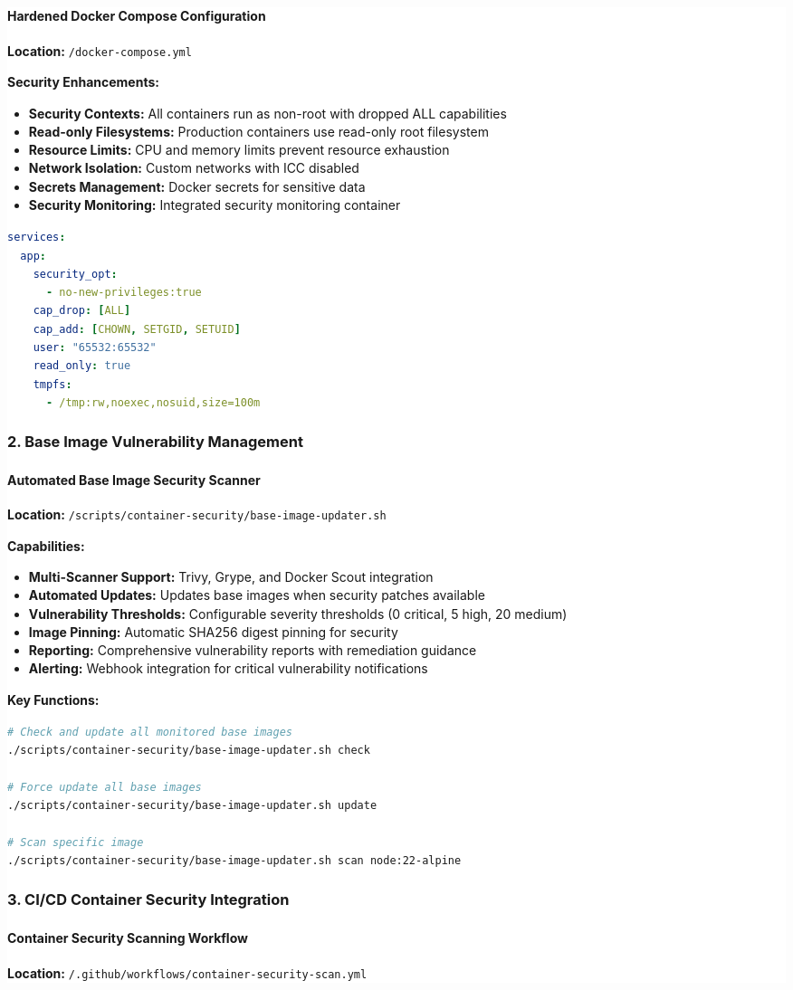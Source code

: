 #### Hardened Docker Compose Configuration
**Location:** `/docker-compose.yml`

**Security Enhancements:**
- **Security Contexts:** All containers run as non-root with dropped ALL capabilities
- **Read-only Filesystems:** Production containers use read-only root filesystem
- **Resource Limits:** CPU and memory limits prevent resource exhaustion
- **Network Isolation:** Custom networks with ICC disabled
- **Secrets Management:** Docker secrets for sensitive data
- **Security Monitoring:** Integrated security monitoring container

```yaml
services:
  app:
    security_opt:
      - no-new-privileges:true
    cap_drop: [ALL]
    cap_add: [CHOWN, SETGID, SETUID]
    user: "65532:65532"
    read_only: true
    tmpfs:
      - /tmp:rw,noexec,nosuid,size=100m
```

### 2. Base Image Vulnerability Management

#### Automated Base Image Security Scanner
**Location:** `/scripts/container-security/base-image-updater.sh`

**Capabilities:**
- **Multi-Scanner Support:** Trivy, Grype, and Docker Scout integration
- **Automated Updates:** Updates base images when security patches available
- **Vulnerability Thresholds:** Configurable severity thresholds (0 critical, 5 high, 20 medium)
- **Image Pinning:** Automatic SHA256 digest pinning for security
- **Reporting:** Comprehensive vulnerability reports with remediation guidance
- **Alerting:** Webhook integration for critical vulnerability notifications

**Key Functions:**
```bash
# Check and update all monitored base images
./scripts/container-security/base-image-updater.sh check

# Force update all base images
./scripts/container-security/base-image-updater.sh update

# Scan specific image
./scripts/container-security/base-image-updater.sh scan node:22-alpine
```

### 3. CI/CD Container Security Integration

#### Container Security Scanning Workflow
**Location:** `/.github/workflows/container-security-scan.yml`
